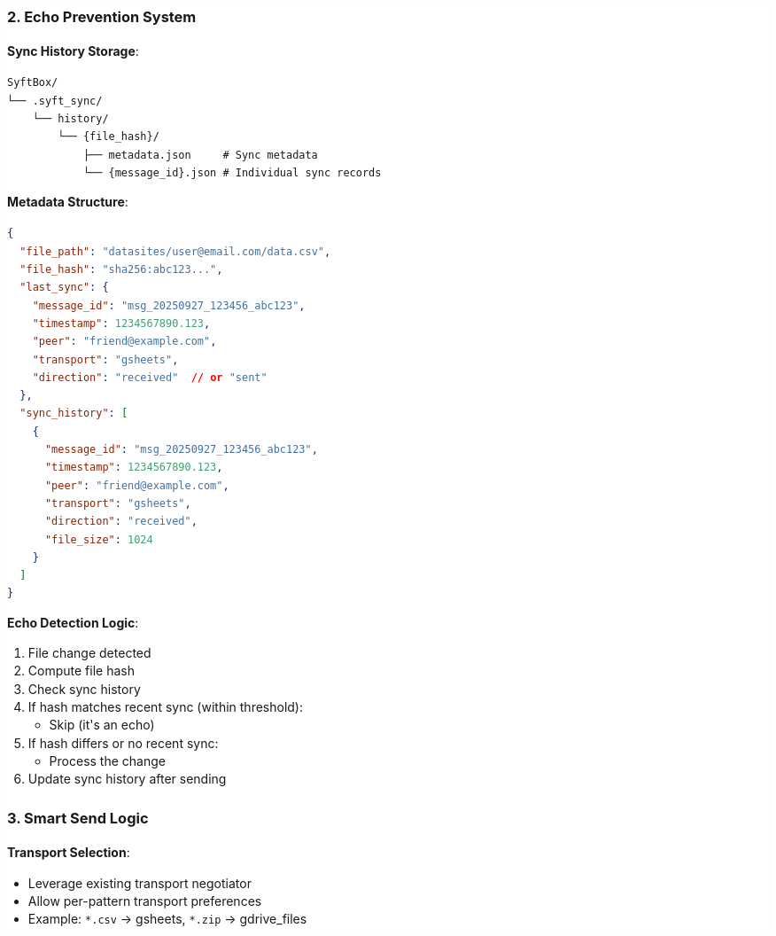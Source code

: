 ### 2. Echo Prevention System

**Sync History Storage**:
```
SyftBox/
└── .syft_sync/
    └── history/
        └── {file_hash}/
            ├── metadata.json     # Sync metadata
            └── {message_id}.json # Individual sync records
```

**Metadata Structure**:
```json
{
  "file_path": "datasites/user@email.com/data.csv",
  "file_hash": "sha256:abc123...",
  "last_sync": {
    "message_id": "msg_20250927_123456_abc123",
    "timestamp": 1234567890.123,
    "peer": "friend@example.com",
    "transport": "gsheets",
    "direction": "received"  // or "sent"
  },
  "sync_history": [
    {
      "message_id": "msg_20250927_123456_abc123",
      "timestamp": 1234567890.123,
      "peer": "friend@example.com",
      "transport": "gsheets",
      "direction": "received",
      "file_size": 1024
    }
  ]
}
```

**Echo Detection Logic**:
1. File change detected
2. Compute file hash
3. Check sync history
4. If hash matches recent sync (within threshold):
   - Skip (it's an echo)
5. If hash differs or no recent sync:
   - Process the change
6. Update sync history after sending

### 3. Smart Send Logic

**Transport Selection**:
- Leverage existing transport negotiator
- Allow per-pattern transport preferences
- Example: `*.csv` → gsheets, `*.zip` → gdrive_files
